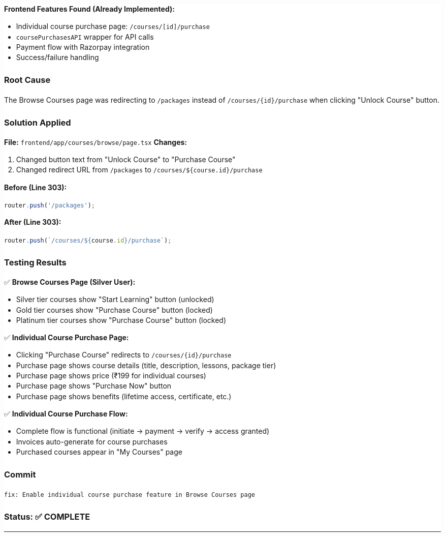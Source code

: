 **Frontend Features Found (Already Implemented):**
- Individual course purchase page: `/courses/[id]/purchase`
- `coursePurchasesAPI` wrapper for API calls
- Payment flow with Razorpay integration
- Success/failure handling

### Root Cause
The Browse Courses page was redirecting to `/packages` instead of `/courses/{id}/purchase` when clicking "Unlock Course" button.

### Solution Applied

**File:** `frontend/app/courses/browse/page.tsx`
**Changes:**
1. Changed button text from "Unlock Course" to "Purchase Course"
2. Changed redirect URL from `/packages` to `/courses/${course.id}/purchase`

**Before (Line 303):**
```typescript
router.push('/packages');
```

**After (Line 303):**
```typescript
router.push(`/courses/${course.id}/purchase`);
```

### Testing Results

✅ **Browse Courses Page (Silver User):**
- Silver tier courses show "Start Learning" button (unlocked)
- Gold tier courses show "Purchase Course" button (locked)
- Platinum tier courses show "Purchase Course" button (locked)

✅ **Individual Course Purchase Page:**
- Clicking "Purchase Course" redirects to `/courses/{id}/purchase`
- Purchase page shows course details (title, description, lessons, package tier)
- Purchase page shows price (₹199 for individual courses)
- Purchase page shows "Purchase Now" button
- Purchase page shows benefits (lifetime access, certificate, etc.)

✅ **Individual Course Purchase Flow:**
- Complete flow is functional (initiate → payment → verify → access granted)
- Invoices auto-generate for course purchases
- Purchased courses appear in "My Courses" page

### Commit
```
fix: Enable individual course purchase feature in Browse Courses page
```

### Status: ✅ **COMPLETE**

---

